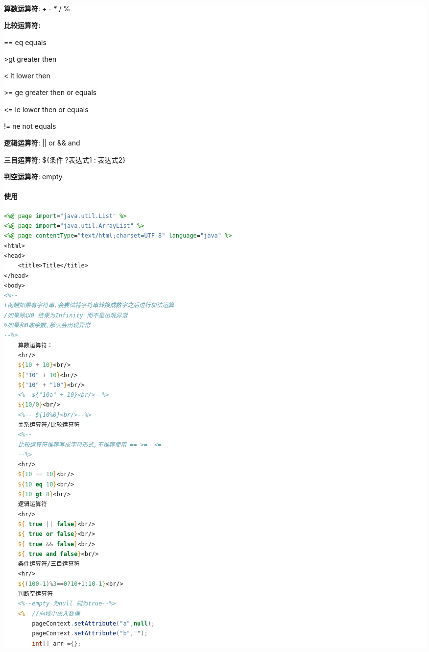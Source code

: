 **算数运算符**: + - * / %

**比较运算符:** 

==  eq equals

&gt;gt greater then

<     lt   lower then

&gt;=  ge  greater then or equals

<=  le   lower then or equals

!=   ne   not equals

**逻辑运算符**: || or    && and 

**三目运算符**: ${条件 ?表达式1 : 表达式2}

**判空运算符**: empty

#### 使用

```jsp
<%@ page import="java.util.List" %>
<%@ page import="java.util.ArrayList" %>
<%@ page contentType="text/html;charset=UTF-8" language="java" %>
<html>
<head>
    <title>Title</title>
</head>
<body>
<%--
+两端如果有字符串,会尝试将字符串转换成数字之后进行加法运算
/如果除以0 结果为Infinity 而不是出现异常
%如果和0取余数,那么会出现异常
--%>
    算数运算符：
    <hr/>
    ${10 + 10}<br/>
    ${"10" + 10}<br/>
    ${"10" + "10"}<br/>
    <%--${"10a" + 10}<br/>--%>
    ${10/0}<br/>
    <%-- ${10%0}<br/>--%>
    关系运算符/比较运算符
    <%--
    比较运算符推荐写成字母形式,不推荐使用 == >=  <=
    --%>
    <hr/>
    ${10 == 10}<br/>
    ${10 eq 10}<br/>
    ${10 gt 8}<br/>
    逻辑运算符
    <hr/>
    ${ true || false}<br/>
    ${ true or false}<br/>
    ${ true && false}<br/>
    ${ true and false}<br/>
    条件运算符/三目运算符
    <hr/>
    ${(100-1)%3==0?10+1:10-1}<br/>
    判断空运算符
    <%--empty 为null 则为true--%>
    <%  //向域中放入数据
        pageContext.setAttribute("a",null);
        pageContext.setAttribute("b","");
        int[] arr ={};
```